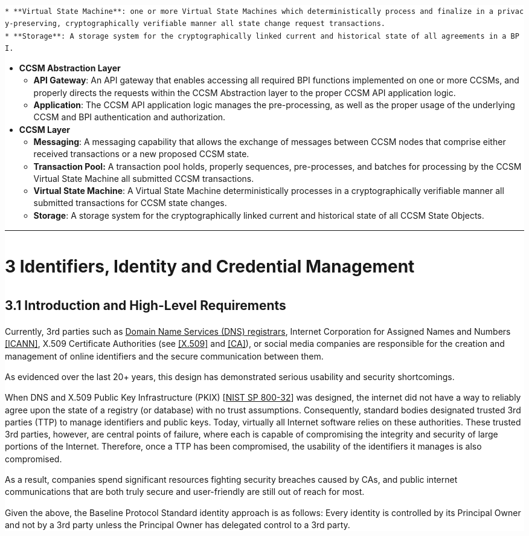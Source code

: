     * **Virtual State Machine**: one or more Virtual State Machines which deterministically process and finalize in a privacy-preserving, cryptographically verifiable manner all state change request transactions.
    * **Storage**: A storage system for the cryptographically linked current and historical state of all agreements in a BPI.
* **CCSM Abstraction Layer** 
    * **API Gateway**: An API gateway that enables accessing all required BPI functions implemented on one or more CCSMs, and properly directs the requests within the CCSM Abstraction layer to the proper CCSM API application logic.
    * **Application**: The CCSM API application logic manages the pre-processing, as well as the proper usage of the underlying CCSM and BPI authentication and authorization.
*  **CCSM Layer** 
    * **Messaging**: A messaging capability that allows the exchange of messages between CCSM nodes that comprise either received transactions or a new proposed CCSM state.
    * **Transaction Pool:** A transaction pool holds, properly sequences, pre-processes, and batches for processing by the CCSM Virtual State Machine all submitted CCSM transactions.
    * **Virtual State Machine**: A Virtual State Machine deterministically processes in a cryptographically verifiable manner all submitted transactions for CCSM state changes.
    * **Storage**: A storage system for the cryptographically linked current and historical state of all CCSM State Objects.

-------

# 3 Identifiers, Identity and Credential Management

## 3.1 Introduction and High-Level Requirements

Currently, 3rd parties such as [Domain Name Services (DNS) registrars](https://www.icann.org/en/accredited-registrars?filter-letter=a&sort-direction=asc&sort-param=name&page=1), Internet Corporation for Assigned Names and Numbers [[ICANN]](#whois), X.509 Certificate Authorities (see [[X.509]](#x509) and [[CA]](#ca)), or social media companies are responsible for the creation and management of online identifiers and the secure communication between them. 

As evidenced over the last 20+ years, this design has demonstrated serious usability and security shortcomings.

When DNS and X.509 Public Key Infrastructure (PKIX) [[NIST SP 800-32](#nist-sp-800-32)] was designed, the internet did not have a way to reliably agree upon the state of a registry (or database) with no trust assumptions. Consequently, standard bodies designated trusted 3rd parties (TTP) to manage identifiers and public keys. Today, virtually all Internet software relies on these authorities. These trusted 3rd parties, however, are central points of failure, where each is capable of compromising the integrity and security of large portions of the Internet. Therefore, once a TTP has been compromised, the usability of the identifiers it manages is also compromised. 

As a result, companies spend significant resources fighting security breaches caused by CAs, and public internet communications that are both truly secure and user-friendly are still out of reach for most.

Given the above, the Baseline Protocol Standard identity approach is as follows: Every identity is controlled by its Principal Owner and not by a 3rd party unless the Principal Owner has delegated control to a 3rd party. 
